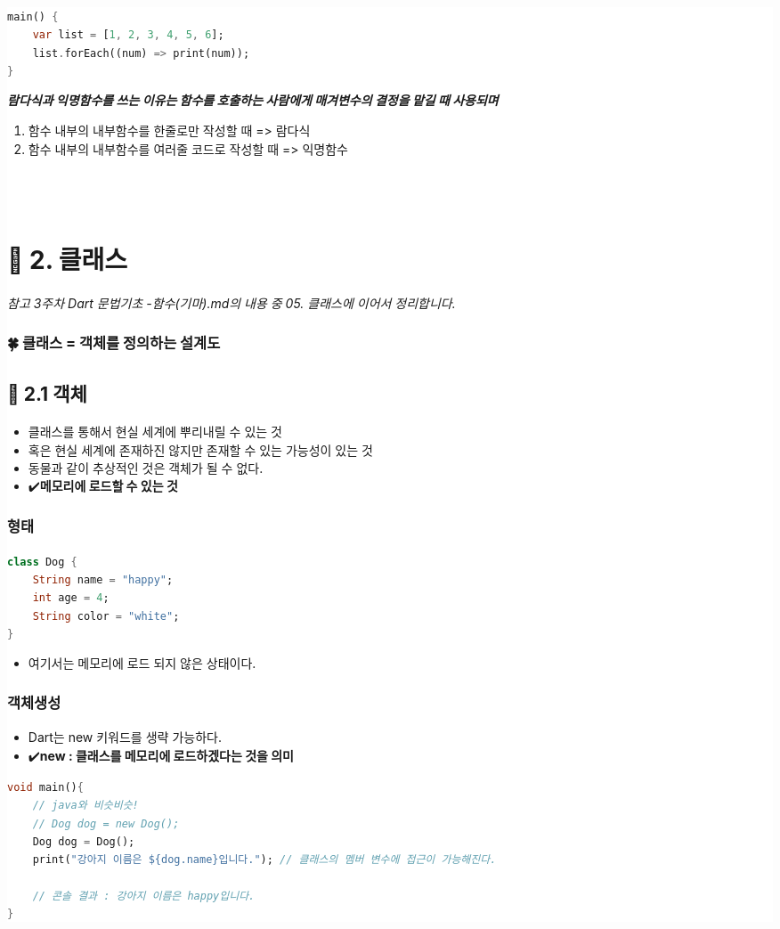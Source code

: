 ```dart
main() {
    var list = [1, 2, 3, 4, 5, 6];
    list.forEach((num) => print(num));
}

```

**_람다식과 익명함수를 쓰는 이유는 함수를 호출하는 사람에게 매겨변수의 결정을 맡길 때 사용되며_**
</br>

1. 함수 내부의 내부함수를 한줄로만 작성할 때 => 람다식
2. 함수 내부의 내부함수를 여러줄 코드로 작성할 때 => 익명함수

</br>
</br>

# :seedling: 2. 클래스

_참고 3주차 Dart 문법기초 -함수(기마).md의 내용 중 05. 클래스에 이어서 정리합니다._

### :four_leaf_clover: 클래스 = 객체를 정의하는 설계도

## :leaves: 2.1 객체

-   클래스를 통해서 현실 세계에 뿌리내릴 수 있는 것
-   혹은 현실 세계에 존재하진 않지만 존재할 수 있는 가능성이 있는 것
-   동물과 같이 추상적인 것은 객체가 될 수 없다.
-   :heavy_check_mark:**메모리에 로드할 수 있는 것**

### 형태

```dart
class Dog {
	String name = "happy";
	int age = 4;
	String color = "white";
}
```

-   여기서는 메모리에 로드 되지 않은 상태이다.

### 객체생성

-   Dart는 new 키워드를 생략 가능하다.
-   :heavy_check_mark:**new : 클래스를 메모리에 로드하겠다는 것을 의미**

```dart
void main(){
	// java와 비슷비슷!
	// Dog dog = new Dog();
	Dog dog = Dog();
	print("강아지 이름은 ${dog.name}입니다."); // 클래스의 멤버 변수에 접근이 가능해진다.

	// 콘솔 결과 : 강아지 이름은 happy입니다.
}
```
